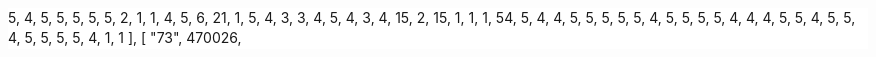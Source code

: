 5,
4,
5,
5,
5,
5,
5,
2,
1,
1,
4,
5,
6,
21,
1,
5,
4,
3,
3,
4,
5,
4,
3,
4,
15,
2,
15,
1,
1,
1,
54,
5,
4,
4,
5,
5,
5,
5,
5,
4,
5,
5,
5,
5,
4,
4,
4,
5,
5,
4,
5,
5,
4,
5,
5,
5,
5,
4,
1,
1 
],
[
 "73",
470026,